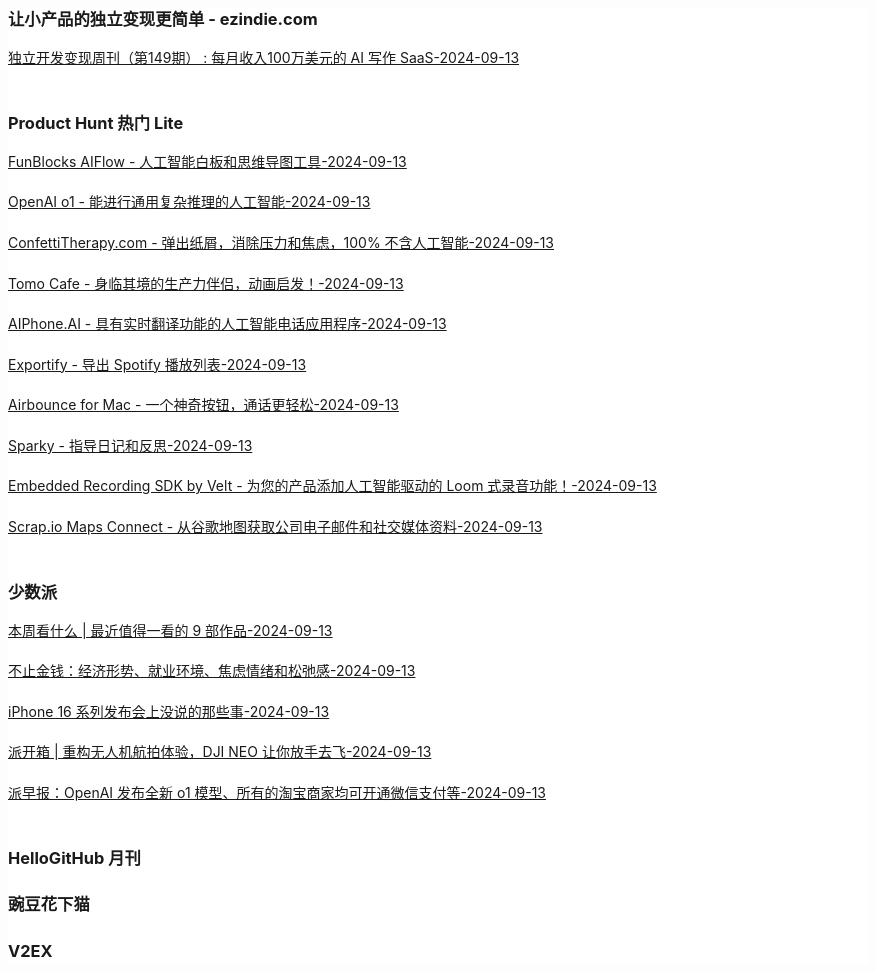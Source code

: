###  让小产品的独立变现更简单 - ezindie.com

<a target=_blank rel=nofollow href="https://www.ezindie.com/weekly/issue-149" >独立开发变现周刊（第149期） : 每月收入100万美元的 AI 写作 SaaS-2024-09-13</a><br/><br/>





###  Product Hunt 热门 Lite

<a target=_blank rel=nofollow href="https://www.funblocks.net/aiflow.html" >FunBlocks AIFlow - 人工智能白板和思维导图工具-2024-09-13</a><br/><br/><a target=_blank rel=nofollow href="https://openai.com/index/learning-to-reason-with-llms/" >OpenAI o1 - 能进行通用复杂推理的人工智能-2024-09-13</a><br/><br/><a target=_blank rel=nofollow href="https://confettitherapy.com/" >ConfettiTherapy.com - 弹出纸屑，消除压力和焦虑，100% 不含人工智能-2024-09-13</a><br/><br/><a target=_blank rel=nofollow href="https://studycafe.world/" >Tomo Cafe - 身临其境的生产力伴侣，动画启发！-2024-09-13</a><br/><br/><a target=_blank rel=nofollow href="https://www.aiphone.ai/" >AIPhone.AI - 具有实时翻译功能的人工智能电话应用程序-2024-09-13</a><br/><br/><a target=_blank rel=nofollow href="https://exportify.app/" >Exportify - 导出 Spotify 播放列表-2024-09-13</a><br/><br/><a target=_blank rel=nofollow href="https://www.airbounce.co/" >Airbounce for Mac - 一个神奇按钮，通话更轻松-2024-09-13</a><br/><br/><a target=_blank rel=nofollow href="https://www.sparkylife.co/" >Sparky - 指导日记和反思-2024-09-13</a><br/><br/><a target=_blank rel=nofollow href="https://velt.dev/recording" >Embedded Recording SDK by Velt - 为您的产品添加人工智能驱动的 Loom 式录音功能！-2024-09-13</a><br/><br/><a target=_blank rel=nofollow href="https://scrap.io/chrome-extension" >Scrap.io Maps Connect - 从谷歌地图获取公司电子邮件和社交媒体资料-2024-09-13</a><br/><br/>





###  少数派

<a target=_blank rel=nofollow href="https://sspai.com/post/92277" >本周看什么 | 最近值得一看的 9 部作品-2024-09-13</a><br/><br/><a target=_blank rel=nofollow href="https://sspai.com/post/92272" >不止金钱：经济形势、就业环境、焦虑情绪和松弛感-2024-09-13</a><br/><br/><a target=_blank rel=nofollow href="https://sspai.com/post/92265" >iPhone 16 系列发布会上没说的那些事-2024-09-13</a><br/><br/><a target=_blank rel=nofollow href="https://sspai.com/post/92131" >派开箱 | 重构无人机航拍体验，DJI NEO 让你放手去飞-2024-09-13</a><br/><br/><a target=_blank rel=nofollow href="https://sspai.com/post/92259" >派早报：OpenAI 发布全新 o1 模型、所有的淘宝商家均可开通微信支付等-2024-09-13</a><br/><br/>





###  HelloGitHub 月刊







###  豌豆花下猫







###  V2EX
